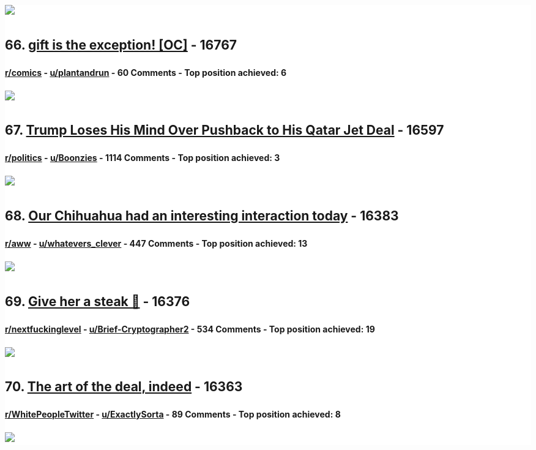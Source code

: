 <a href="https://www.reddit.com/gallery/1kl08b4"><img src="https://external-preview.redd.it/M5rPYBlYIdQJu7S5mPLfumvwbsOFYgjX-9dJxpgrjuM.jpeg?width=140&amp;height=105&amp;crop=140:105,smart&amp;auto=webp&amp;s=40613f168e7fa07a724d6af73f3cd108692926d1"></img></a>

## 66. [gift is the exception! [OC]](http://reddit.com/r/comics/comments/1kkppgu/gift_is_the_exception_oc/) - 16767
#### [r/comics](http://reddit.com/r/comics) - [u/plantandrun](http://reddit.com/u/plantandrun) - 60 Comments - Top position achieved: 6

<a href="https://i.redd.it/x36z6hn22c0f1.png"><img src="https://external-preview.redd.it/dIrrkpp32y44WCNkhu7ZEoLH4g8MGYyy1bbgzba2b5M.png?width=140&amp;height=140&amp;crop=140:140,smart&amp;auto=webp&amp;s=3b105aa9f1d0d3acd161795d906e89d197039f53"></img></a>

## 67. [Trump Loses His Mind Over Pushback to His Qatar Jet Deal](http://reddit.com/r/politics/comments/1kkiq63/trump_loses_his_mind_over_pushback_to_his_qatar/) - 16597
#### [r/politics](http://reddit.com/r/politics) - [u/Boonzies](http://reddit.com/u/Boonzies) - 1114 Comments - Top position achieved: 3

<a href="https://www.thedailybeast.com/trump-loses-his-mind-over-pushback-to-his-qatar-jet-deal/"><img src="https://external-preview.redd.it/S5pDYSQLhzk9eGUfQnfjIj1JeASlz6wbMfGf0_dJ8-k.jpeg?width=140&amp;height=73&amp;crop=140:73,smart&amp;auto=webp&amp;s=00e605e18b3dc4bd5def7b1476f6287639235e43"></img></a>

## 68. [Our Chihuahua had an interesting interaction today](http://reddit.com/r/aww/comments/1kkt523/our_chihuahua_had_an_interesting_interaction_today/) - 16383
#### [r/aww](http://reddit.com/r/aww) - [u/whatevers_clever](http://reddit.com/u/whatevers_clever) - 447 Comments - Top position achieved: 13

<a href="https://v.redd.it/2hrnr1zowc0f1"><img src="https://external-preview.redd.it/NHlxdngxem93YzBmMSNIfiIlZQRK0zLAgW32a_vx8AYDVPa1b0p6HA9zNhKE.png?width=140&amp;height=140&amp;crop=140:140,smart&amp;format=jpg&amp;v=enabled&amp;lthumb=true&amp;s=c3a366260b343e92ac057a39b2ffdfa0c1bbf528"></img></a>

## 69. [Give her a steak 🥩](http://reddit.com/r/nextfuckinglevel/comments/1kl5ciw/give_her_a_steak/) - 16376
#### [r/nextfuckinglevel](http://reddit.com/r/nextfuckinglevel) - [u/Brief-Cryptographer2](http://reddit.com/u/Brief-Cryptographer2) - 534 Comments - Top position achieved: 19

<a href="https://v.redd.it/o7bajefabf0f1"><img src="https://external-preview.redd.it/a3I3eTM4a2FiZjBmMe6WKti4FX3iid46f_jUb349UE9-S5QOBnK2Eval-8fX.png?width=140&amp;height=140&amp;crop=140:140,smart&amp;format=jpg&amp;v=enabled&amp;lthumb=true&amp;s=9c96e495a384a6af8152e9cf649c1904cf6aff29"></img></a>

## 70. [The art of the deal, indeed](http://reddit.com/r/WhitePeopleTwitter/comments/1kkrzq0/the_art_of_the_deal_indeed/) - 16363
#### [r/WhitePeopleTwitter](http://reddit.com/r/WhitePeopleTwitter) - [u/ExactlySorta](http://reddit.com/u/ExactlySorta) - 89 Comments - Top position achieved: 8

<a href="https://i.redd.it/vb0vy8eknc0f1.jpeg"><img src="https://external-preview.redd.it/e8YnLyBOYe3vcsypRsvNmfunwF3rcGets46DEizZq94.jpeg?width=140&amp;height=73&amp;crop=140:73,smart&amp;auto=webp&amp;s=38f3f0add032d651d314d6bcd7ba4366aaf88c1c"></img></a>
